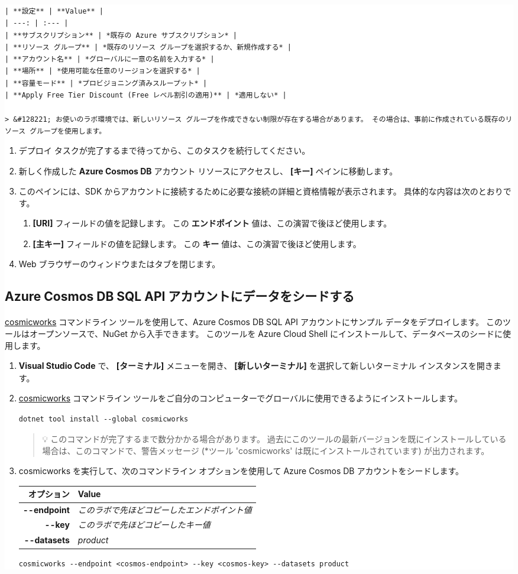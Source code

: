     | **設定** | **Value** |
    | ---: | :--- |
    | **サブスクリプション** | *既存の Azure サブスクリプション* |
    | **リソース グループ** | *既存のリソース グループを選択するか、新規作成する* |
    | **アカウント名** | *グローバルに一意の名前を入力する* |
    | **場所** | *使用可能な任意のリージョンを選択する* |
    | **容量モード** | *プロビジョニング済みスループット* |
    | **Apply Free Tier Discount (Free レベル割引の適用)** | *適用しない* |

    > &#128221; お使いのラボ環境では、新しいリソース グループを作成できない制限が存在する場合があります。 その場合は、事前に作成されている既存のリソース グループを使用します。

1. デプロイ タスクが完了するまで待ってから、このタスクを続行してください。

1. 新しく作成した **Azure Cosmos DB** アカウント リソースにアクセスし、 **[キー]** ペインに移動します。

1. このペインには、SDK からアカウントに接続するために必要な接続の詳細と資格情報が表示されます。 具体的な内容は次のとおりです。

    1. **[URI]** フィールドの値を記録します。 この **エンドポイント** 値は、この演習で後ほど使用します。

    1. **[主キー]** フィールドの値を記録します。 この **キー** 値は、この演習で後ほど使用します。

1. Web ブラウザーのウィンドウまたはタブを閉じます。

## <a name="seed-the-azure-cosmos-db-sql-api-account-with-data"></a>Azure Cosmos DB SQL API アカウントにデータをシードする

[cosmicworks][nuget.org/packages/cosmicworks] コマンドライン ツールを使用して、Azure Cosmos DB SQL API アカウントにサンプル データをデプロイします。 このツールはオープンソースで、NuGet から入手できます。 このツールを Azure Cloud Shell にインストールして、データベースのシードに使用します。

1. **Visual Studio Code** で、 **[ターミナル]** メニューを開き、 **[新しいターミナル]** を選択して新しいターミナル インスタンスを開きます。

1. [cosmicworks][nuget.org/packages/cosmicworks] コマンドライン ツールをご自分のコンピューターでグローバルに使用できるようにインストールします。

    ```
    dotnet tool install --global cosmicworks
    ```

    > &#128161; このコマンドが完了するまで数分かかる場合があります。 過去にこのツールの最新バージョンを既にインストールしている場合は、このコマンドで、警告メッセージ (*ツール 'cosmicworks' は既にインストールされています) が出力されます。

1. cosmicworks を実行して、次のコマンドライン オプションを使用して Azure Cosmos DB アカウントをシードします。

    | **オプション** | **Value** |
    | ---: | :--- |
    | **--endpoint** | *このラボで先ほどコピーしたエンドポイント値* |
    | **--key** | *このラボで先ほどコピーしたキー値* |
    | **--datasets** | *product* |

    ```
    cosmicworks --endpoint <cosmos-endpoint> --key <cosmos-key> --datasets product
    ```


[code.visualstudio.com/docs/getstarted]: https://code.visualstudio.com/docs/getstarted/tips-and-tricks
[docs.microsoft.com/dotnet/api/microsoft.azure.cosmos.container]: https://docs.microsoft.com/dotnet/api/microsoft.azure.cosmos.container
[docs.microsoft.com/dotnet/api/microsoft.azure.cosmos.container.scripts]: https://docs.microsoft.com/dotnet/api/microsoft.azure.cosmos.container.scripts
[docs.microsoft.com/dotnet/api/microsoft.azure.cosmos.scripts]: https://docs.microsoft.com/dotnet/api/microsoft.azure.cosmos.scripts
[docs.microsoft.com/dotnet/api/microsoft.azure.cosmos.scripts.userdefinedfunctionproperties]: https://docs.microsoft.com/dotnet/api/microsoft.azure.cosmos.scripts.userdefinedfunctionproperties
[docs.microsoft.com/dotnet/api/microsoft.azure.cosmos.scripts.userdefinedfunctionproperties.body]: https://docs.microsoft.com/dotnet/api/microsoft.azure.cosmos.scripts.userdefinedfunctionproperties.body
[docs.microsoft.com/dotnet/api/microsoft.azure.cosmos.scripts.userdefinedfunctionproperties.id]: https://docs.microsoft.com/dotnet/api/microsoft.azure.cosmos.scripts.userdefinedfunctionproperties.id
[docs.microsoft.com/dotnet/api/microsoft.azure.cosmos.scripts.userdefinedfunctionresponse]: https://docs.microsoft.com/dotnet/api/microsoft.azure.cosmos.scripts.userdefinedfunctionresponse
[docs.microsoft.com/dotnet/api/microsoft.azure.cosmos.scripts.userdefinedfunctionresponse.resource]: https://docs.microsoft.com/dotnet/api/microsoft.azure.cosmos.scripts.userdefinedfunctionresponse.resource
[docs.microsoft.com/dotnet/core/tools/dotnet-run]: https://docs.microsoft.com/dotnet/core/tools/dotnet-run
[nuget.org/packages/cosmicworks]: https://www.nuget.org/packages/cosmicworks/